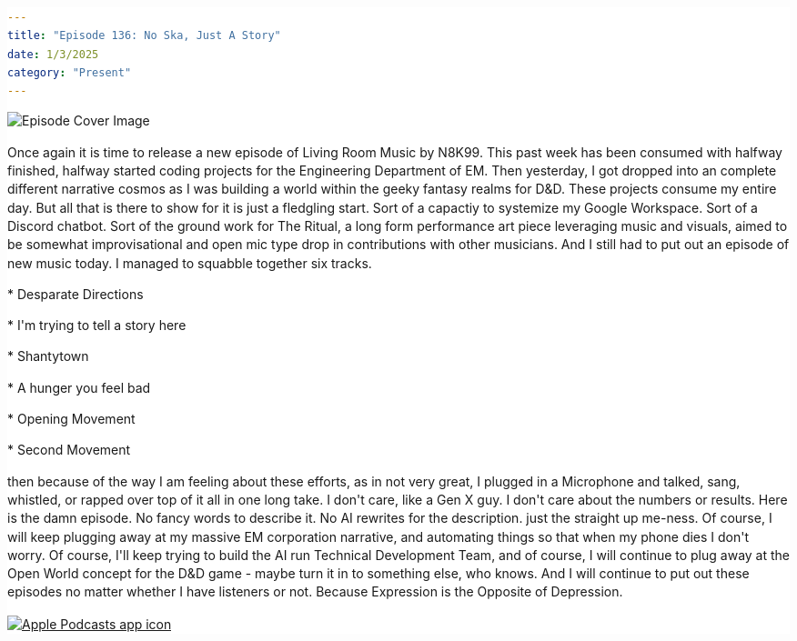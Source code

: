 ```yaml
---
title: "Episode 136: No Ska, Just A Story"
date: 1/3/2025
category: "Present"
---
```

<img src="https://artwork.captivate.fm/6aec75bc-50bc-4fdb-8491-cdfb5aa292e8/eyqNUpRuZOt341RaUU0Ivi8o.jpg" alt="Episode Cover Image" width=80%/>
<audio controls>
  <source src="https://podcasts.captivate.fm/media/b943ebfd-ade0-4985-8b23-63019b1d8556/Episode-136.mp3" type="audio/mpeg">
  Your browser does not support the audio element.
</audio>

<p>Once again it is time to release a new episode of Living Room Music by N8K99. This past week has been consumed with halfway finished, halfway started coding projects for the Engineering Department of EM. Then yesterday, I got dropped into an complete different narrative cosmos as I was building a world within the geeky fantasy realms for D&amp;D. These projects consume my entire day. But all that is there to show for it is just a fledgling start. Sort of a capactiy to systemize my Google Workspace. Sort of a Discord chatbot. Sort of the ground work for The Ritual, a long form performance art piece leveraging music and visuals, aimed to be somewhat improvisational and open mic type drop in contributions with other musicians. And I still had to put out an episode of new music today. I managed to squabble together six tracks.</p><p>* Desparate Directions</p><p>* I'm trying to tell a story here</p><p>* Shantytown</p><p>* A hunger you feel bad </p><p>* Opening Movement</p><p>* Second Movement</p><p>then because of the way I am feeling about these efforts, as in not very great, I plugged in a Microphone and talked, sang, whistled, or rapped over top of it all in one long take. I don't care, like a Gen X guy. I don't care about the numbers or results. Here is the damn episode. No fancy words to describe it. No AI rewrites for the description. just the straight up me-ness. Of course, I will keep plugging away at my massive EM corporation narrative, and automating things so that when my phone dies I don't worry. Of course, I'll keep trying to build the AI run Technical Development Team, and of course, I will continue to plug away at the Open World concept for the D&amp;D game - maybe turn it in to something else, who knows. And I will continue to put out these episodes no matter whether I have listeners or not. Because Expression is the Opposite of Depression.</p>

<a href="https://podcasts.apple.com/us/podcast/living-room-music/id1608791560?tscg=30200&itsct=podcast_box_appicon&ls=1&mttnsubad=1608791560" style="display: inline-block;"><img src="https://toolbox.marketingtools.apple.com/api/v2/badges/app-icon-podcasts/standard/en-us" alt="Apple Podcasts app icon" style="width: 100px; height: 100px; vertical-align: middle; object-fit: contain;" /></a>
    